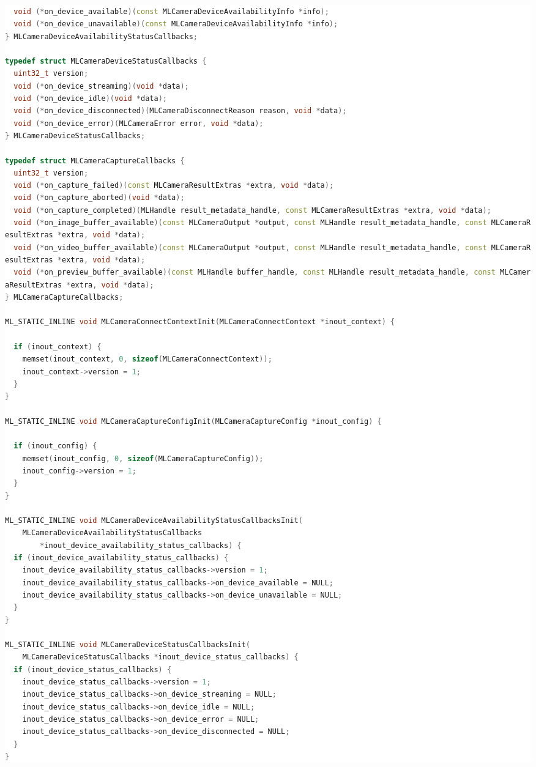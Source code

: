 ```cpp
  void (*on_device_available)(const MLCameraDeviceAvailabilityInfo *info);
  void (*on_device_unavailable)(const MLCameraDeviceAvailabilityInfo *info);
} MLCameraDeviceAvailabilityStatusCallbacks;

typedef struct MLCameraDeviceStatusCallbacks {
  uint32_t version;
  void (*on_device_streaming)(void *data);
  void (*on_device_idle)(void *data);
  void (*on_device_disconnected)(MLCameraDisconnectReason reason, void *data);
  void (*on_device_error)(MLCameraError error, void *data);
} MLCameraDeviceStatusCallbacks;

typedef struct MLCameraCaptureCallbacks {
  uint32_t version;
  void (*on_capture_failed)(const MLCameraResultExtras *extra, void *data);
  void (*on_capture_aborted)(void *data);
  void (*on_capture_completed)(MLHandle result_metadata_handle, const MLCameraResultExtras *extra, void *data);
  void (*on_image_buffer_available)(const MLCameraOutput *output, const MLHandle result_metadata_handle, const MLCameraResultExtras *extra, void *data);
  void (*on_video_buffer_available)(const MLCameraOutput *output, const MLHandle result_metadata_handle, const MLCameraResultExtras *extra, void *data);
  void (*on_preview_buffer_available)(const MLHandle buffer_handle, const MLHandle result_metadata_handle, const MLCameraResultExtras *extra, void *data);
} MLCameraCaptureCallbacks;

ML_STATIC_INLINE void MLCameraConnectContextInit(MLCameraConnectContext *inout_context) {

  if (inout_context) {
    memset(inout_context, 0, sizeof(MLCameraConnectContext));
    inout_context->version = 1;
  }
}

ML_STATIC_INLINE void MLCameraCaptureConfigInit(MLCameraCaptureConfig *inout_config) {

  if (inout_config) {
    memset(inout_config, 0, sizeof(MLCameraCaptureConfig));
    inout_config->version = 1;
  }
}

ML_STATIC_INLINE void MLCameraDeviceAvailabilityStatusCallbacksInit(
    MLCameraDeviceAvailabilityStatusCallbacks
        *inout_device_availability_status_callbacks) {
  if (inout_device_availability_status_callbacks) {
    inout_device_availability_status_callbacks->version = 1;
    inout_device_availability_status_callbacks->on_device_available = NULL;
    inout_device_availability_status_callbacks->on_device_unavailable = NULL;
  }
}

ML_STATIC_INLINE void MLCameraDeviceStatusCallbacksInit(
    MLCameraDeviceStatusCallbacks *inout_device_status_callbacks) {
  if (inout_device_status_callbacks) {
    inout_device_status_callbacks->version = 1;
    inout_device_status_callbacks->on_device_streaming = NULL;
    inout_device_status_callbacks->on_device_idle = NULL;
    inout_device_status_callbacks->on_device_error = NULL;
    inout_device_status_callbacks->on_device_disconnected = NULL;
  }
}

```